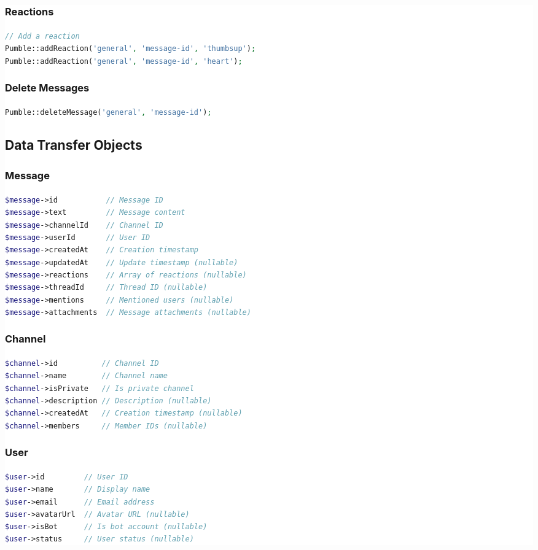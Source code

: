 ### Reactions

```php
// Add a reaction
Pumble::addReaction('general', 'message-id', 'thumbsup');
Pumble::addReaction('general', 'message-id', 'heart');
```

### Delete Messages

```php
Pumble::deleteMessage('general', 'message-id');
```

## Data Transfer Objects

### Message

```php
$message->id           // Message ID
$message->text         // Message content
$message->channelId    // Channel ID
$message->userId       // User ID
$message->createdAt    // Creation timestamp
$message->updatedAt    // Update timestamp (nullable)
$message->reactions    // Array of reactions (nullable)
$message->threadId     // Thread ID (nullable)
$message->mentions     // Mentioned users (nullable)
$message->attachments  // Message attachments (nullable)
```

### Channel

```php
$channel->id          // Channel ID
$channel->name        // Channel name
$channel->isPrivate   // Is private channel
$channel->description // Description (nullable)
$channel->createdAt   // Creation timestamp (nullable)
$channel->members     // Member IDs (nullable)
```

### User

```php
$user->id         // User ID
$user->name       // Display name
$user->email      // Email address
$user->avatarUrl  // Avatar URL (nullable)
$user->isBot      // Is bot account (nullable)
$user->status     // User status (nullable)
```
